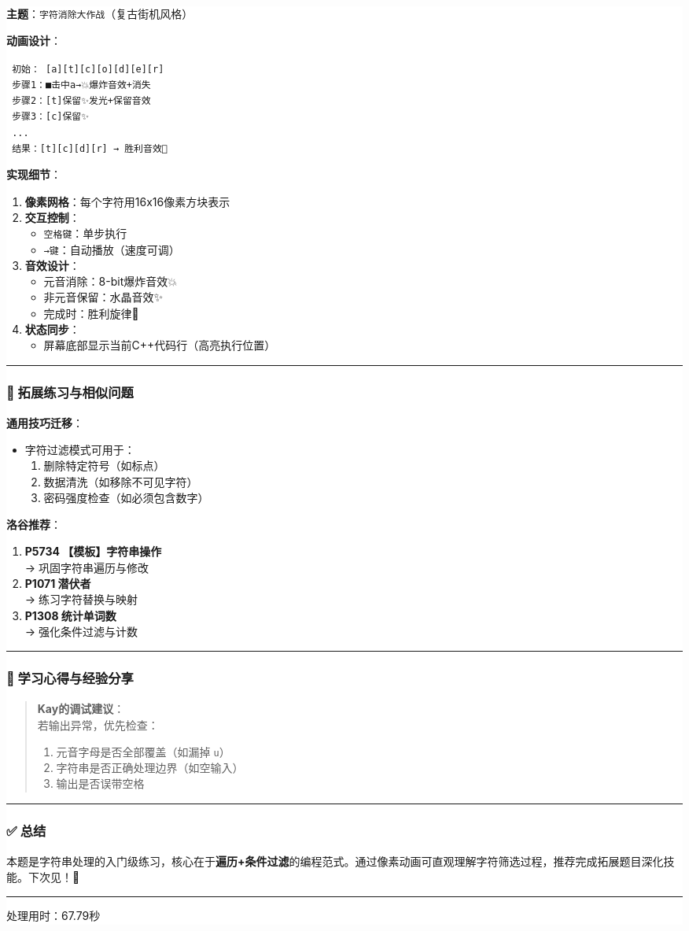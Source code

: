 **主题**：`字符消除大作战`（复古街机风格）  

**动画设计**：  
```plaintext
 初始： [a][t][c][o][d][e][r]  
 步骤1：■击中a→💥爆炸音效+消失  
 步骤2：[t]保留✨发光+保留音效  
 步骤3：[c]保留✨  
 ...  
 结果：[t][c][d][r] → 胜利音效🎉
```  

**实现细节**：  
1. **像素网格**：每个字符用16x16像素方块表示  
2. **交互控制**：  
   - `空格键`：单步执行  
   - `→键`：自动播放（速度可调）  
3. **音效设计**：  
   - 元音消除：8-bit爆炸音效💥  
   - 非元音保留：水晶音效✨  
   - 完成时：胜利旋律🎉  
4. **状态同步**：  
   - 屏幕底部显示当前C++代码行（高亮执行位置）  

---

### 🔁 拓展练习与相似问题  
**通用技巧迁移**：  
- 字符过滤模式可用于：  
  1. 删除特定符号（如标点）  
  2. 数据清洗（如移除不可见字符）  
  3. 密码强度检查（如必须包含数字）  

**洛谷推荐**：  
1. **P5734 【模板】字符串操作**  
   → 巩固字符串遍历与修改  
2. **P1071 潜伏者**  
   → 练习字符替换与映射  
3. **P1308 统计单词数**  
   → 强化条件过滤与计数  

--- 

### 💬 学习心得与经验分享  
> **Kay的调试建议**：  
> 若输出异常，优先检查：  
> 1. 元音字母是否全部覆盖（如漏掉 `u`）  
> 2. 字符串是否正确处理边界（如空输入）  
> 3. 输出是否误带空格  

---

### ✅ 总结  
本题是字符串处理的入门级练习，核心在于**遍历+条件过滤**的编程范式。通过像素动画可直观理解字符筛选过程，推荐完成拓展题目深化技能。下次见！🚀

---
处理用时：67.79秒